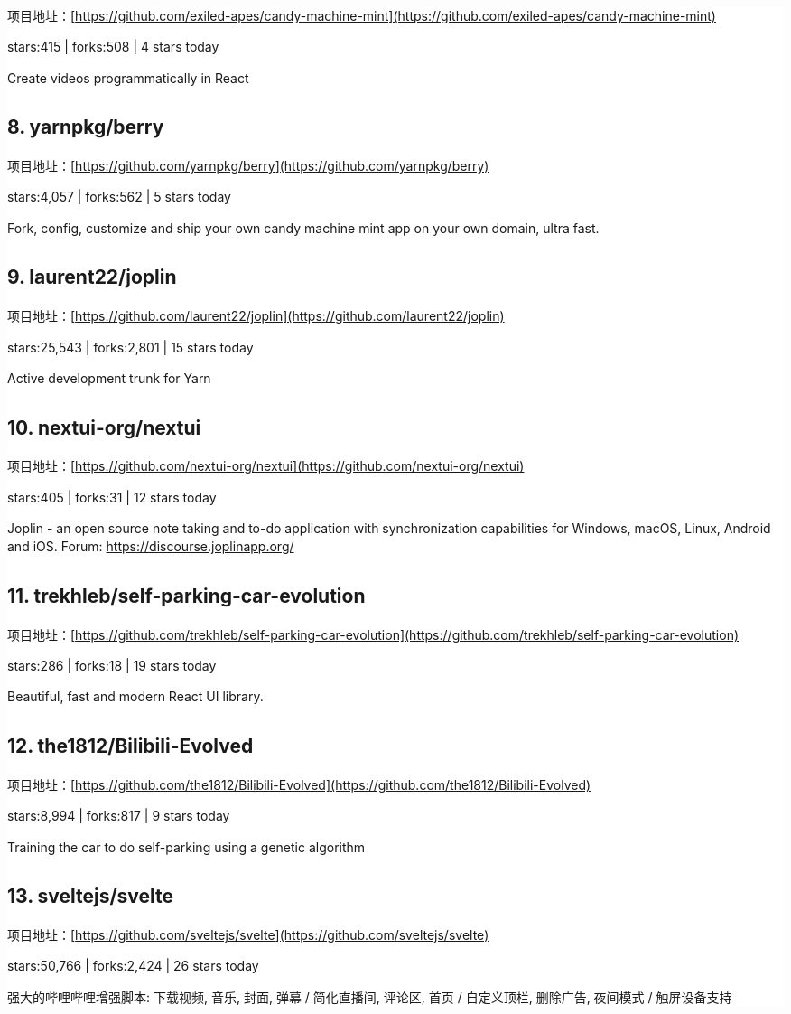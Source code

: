 项目地址：[https://github.com/exiled-apes/candy-machine-mint](https://github.com/exiled-apes/candy-machine-mint)

stars:415 | forks:508 | 4 stars today 

 Create videos programmatically in React

## 8. yarnpkg/berry 

项目地址：[https://github.com/yarnpkg/berry](https://github.com/yarnpkg/berry)

stars:4,057 | forks:562 | 5 stars today 

Fork, config, customize and ship your own candy machine mint app on your own domain, ultra fast.

## 9. laurent22/joplin 

项目地址：[https://github.com/laurent22/joplin](https://github.com/laurent22/joplin)

stars:25,543 | forks:2,801 | 15 stars today 

 Active development trunk for Yarn 

## 10. nextui-org/nextui 

项目地址：[https://github.com/nextui-org/nextui](https://github.com/nextui-org/nextui)

stars:405 | forks:31 | 12 stars today 

Joplin - an open source note taking and to-do application with synchronization capabilities for Windows, macOS, Linux, Android and iOS. Forum: https://discourse.joplinapp.org/

## 11. trekhleb/self-parking-car-evolution 

项目地址：[https://github.com/trekhleb/self-parking-car-evolution](https://github.com/trekhleb/self-parking-car-evolution)

stars:286 | forks:18 | 19 stars today 

 Beautiful, fast and modern React UI library.

## 12. the1812/Bilibili-Evolved 

项目地址：[https://github.com/the1812/Bilibili-Evolved](https://github.com/the1812/Bilibili-Evolved)

stars:8,994 | forks:817 | 9 stars today 

 Training the car to do self-parking using a genetic algorithm

## 13. sveltejs/svelte 

项目地址：[https://github.com/sveltejs/svelte](https://github.com/sveltejs/svelte)

stars:50,766 | forks:2,424 | 26 stars today 

强大的哔哩哔哩增强脚本: 下载视频, 音乐, 封面, 弹幕 / 简化直播间, 评论区, 首页 / 自定义顶栏, 删除广告, 夜间模式 / 触屏设备支持
